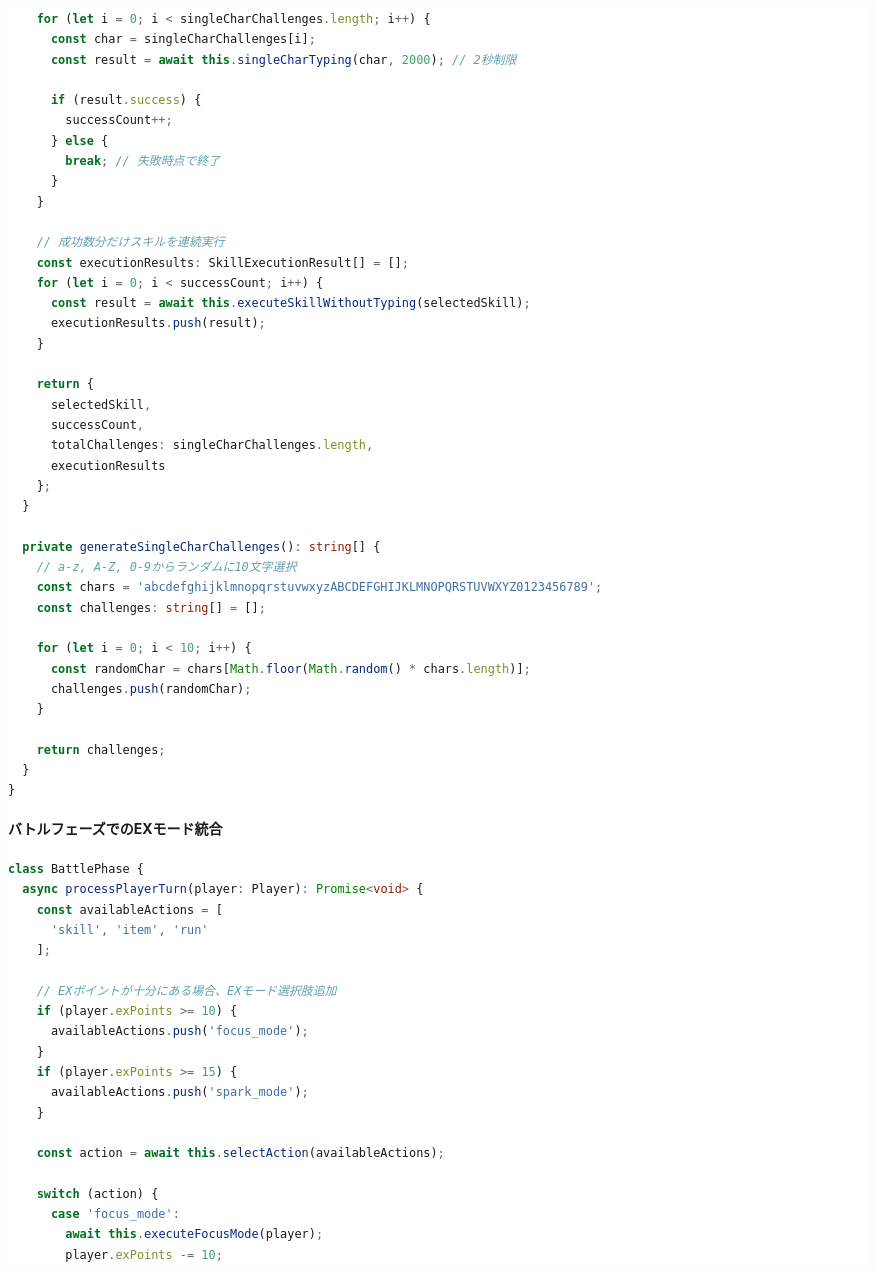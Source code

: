 ```typescript
    for (let i = 0; i < singleCharChallenges.length; i++) {
      const char = singleCharChallenges[i];
      const result = await this.singleCharTyping(char, 2000); // 2秒制限

      if (result.success) {
        successCount++;
      } else {
        break; // 失敗時点で終了
      }
    }

    // 成功数分だけスキルを連続実行
    const executionResults: SkillExecutionResult[] = [];
    for (let i = 0; i < successCount; i++) {
      const result = await this.executeSkillWithoutTyping(selectedSkill);
      executionResults.push(result);
    }

    return {
      selectedSkill,
      successCount,
      totalChallenges: singleCharChallenges.length,
      executionResults
    };
  }

  private generateSingleCharChallenges(): string[] {
    // a-z, A-Z, 0-9からランダムに10文字選択
    const chars = 'abcdefghijklmnopqrstuvwxyzABCDEFGHIJKLMNOPQRSTUVWXYZ0123456789';
    const challenges: string[] = [];

    for (let i = 0; i < 10; i++) {
      const randomChar = chars[Math.floor(Math.random() * chars.length)];
      challenges.push(randomChar);
    }

    return challenges;
  }
}
```

#### バトルフェーズでのEXモード統合
```typescript
class BattlePhase {
  async processPlayerTurn(player: Player): Promise<void> {
    const availableActions = [
      'skill', 'item', 'run'
    ];

    // EXポイントが十分にある場合、EXモード選択肢追加
    if (player.exPoints >= 10) {
      availableActions.push('focus_mode');
    }
    if (player.exPoints >= 15) {
      availableActions.push('spark_mode');
    }

    const action = await this.selectAction(availableActions);

    switch (action) {
      case 'focus_mode':
        await this.executeFocusMode(player);
        player.exPoints -= 10;
```
